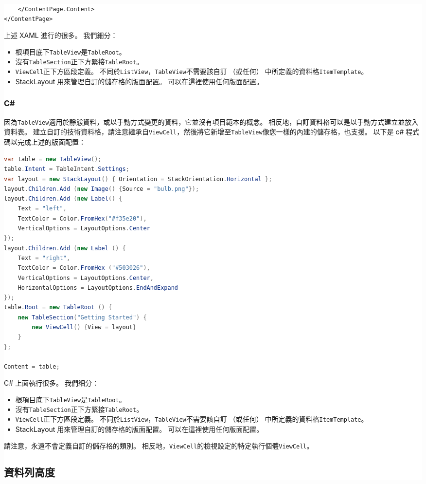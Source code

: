 ```xaml
    </ContentPage.Content>
</ContentPage>

```

上述 XAML 進行的很多。 我們細分：

- 根項目底下`TableView`是`TableRoot`。
- 沒有`TableSection`正下方緊接`TableRoot`。
- `ViewCell`正下方區段定義。 不同於`ListView`，`TableView`不需要該自訂 （或任何） 中所定義的資料格`ItemTemplate`。
- StackLayout 用來管理自訂的儲存格的版面配置。 可以在這裡使用任何版面配置。

### <a name="cnum"></a>C&num;

因為`TableView`適用於靜態資料，或以手動方式變更的資料，它並沒有項目範本的概念。 相反地，自訂資料格可以是以手動方式建立並放入資料表。 建立自訂的技術資料格，請注意繼承自`ViewCell`，然後將它新增至`TableView`像您一樣的內建的儲存格，也支援。
以下是 c# 程式碼以完成上述的版面配置：

```csharp
var table = new TableView();
table.Intent = TableIntent.Settings;
var layout = new StackLayout() { Orientation = StackOrientation.Horizontal };
layout.Children.Add (new Image() {Source = "bulb.png"});
layout.Children.Add (new Label() {
    Text = "left",
    TextColor = Color.FromHex("#f35e20"),
    VerticalOptions = LayoutOptions.Center
});
layout.Children.Add (new Label () {
    Text = "right",
    TextColor = Color.FromHex ("#503026"),
    VerticalOptions = LayoutOptions.Center,
    HorizontalOptions = LayoutOptions.EndAndExpand
});
table.Root = new TableRoot () {
    new TableSection("Getting Started") {
        new ViewCell() {View = layout}
    }
};

Content = table;
```

C# 上面執行很多。 我們細分：

- 根項目底下`TableView`是`TableRoot`。
- 沒有`TableSection`正下方緊接`TableRoot`。
- `ViewCell`正下方區段定義。 不同於`ListView`，`TableView`不需要該自訂 （或任何） 中所定義的資料格`ItemTemplate`。
- StackLayout 用來管理自訂的儲存格的版面配置。 可以在這裡使用任何版面配置。

請注意，永遠不會定義自訂的儲存格的類別。 相反地，`ViewCell`的檢視設定的特定執行個體`ViewCell`。

## <a name="row-height"></a>資料列高度
